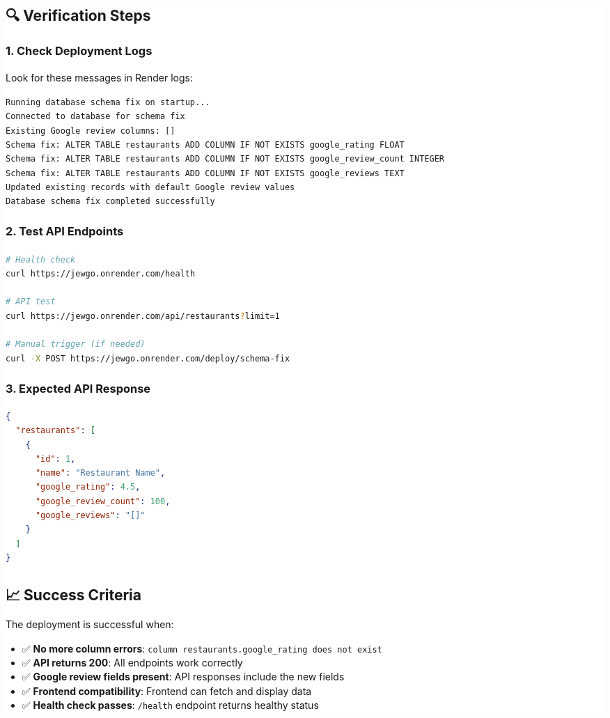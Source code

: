 ## 🔍 **Verification Steps**

### **1. Check Deployment Logs**
Look for these messages in Render logs:
```
Running database schema fix on startup...
Connected to database for schema fix
Existing Google review columns: []
Schema fix: ALTER TABLE restaurants ADD COLUMN IF NOT EXISTS google_rating FLOAT
Schema fix: ALTER TABLE restaurants ADD COLUMN IF NOT EXISTS google_review_count INTEGER
Schema fix: ALTER TABLE restaurants ADD COLUMN IF NOT EXISTS google_reviews TEXT
Updated existing records with default Google review values
Database schema fix completed successfully
```

### **2. Test API Endpoints**
```bash
# Health check
curl https://jewgo.onrender.com/health

# API test
curl https://jewgo.onrender.com/api/restaurants?limit=1

# Manual trigger (if needed)
curl -X POST https://jewgo.onrender.com/deploy/schema-fix
```

### **3. Expected API Response**
```json
{
  "restaurants": [
    {
      "id": 1,
      "name": "Restaurant Name",
      "google_rating": 4.5,
      "google_review_count": 100,
      "google_reviews": "[]"
    }
  ]
}
```

## 📈 **Success Criteria**

The deployment is successful when:

- ✅ **No more column errors**: `column restaurants.google_rating does not exist`
- ✅ **API returns 200**: All endpoints work correctly
- ✅ **Google review fields present**: API responses include the new fields
- ✅ **Frontend compatibility**: Frontend can fetch and display data
- ✅ **Health check passes**: `/health` endpoint returns healthy status
